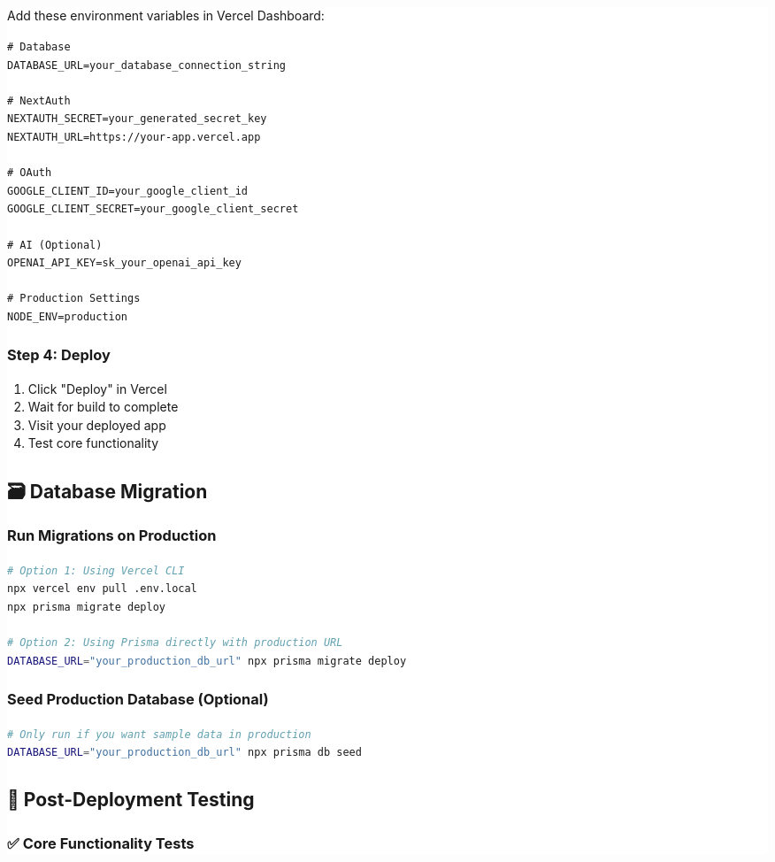 Add these environment variables in Vercel Dashboard:

```env
# Database
DATABASE_URL=your_database_connection_string

# NextAuth
NEXTAUTH_SECRET=your_generated_secret_key
NEXTAUTH_URL=https://your-app.vercel.app

# OAuth
GOOGLE_CLIENT_ID=your_google_client_id
GOOGLE_CLIENT_SECRET=your_google_client_secret

# AI (Optional)
OPENAI_API_KEY=sk_your_openai_api_key

# Production Settings
NODE_ENV=production
```

### Step 4: Deploy

1. Click "Deploy" in Vercel
2. Wait for build to complete
3. Visit your deployed app
4. Test core functionality

## 🗃️ Database Migration

### Run Migrations on Production

```bash
# Option 1: Using Vercel CLI
npx vercel env pull .env.local
npx prisma migrate deploy

# Option 2: Using Prisma directly with production URL
DATABASE_URL="your_production_db_url" npx prisma migrate deploy
```

### Seed Production Database (Optional)

```bash
# Only run if you want sample data in production
DATABASE_URL="your_production_db_url" npx prisma db seed
```

## 🧪 Post-Deployment Testing

### ✅ Core Functionality Tests
